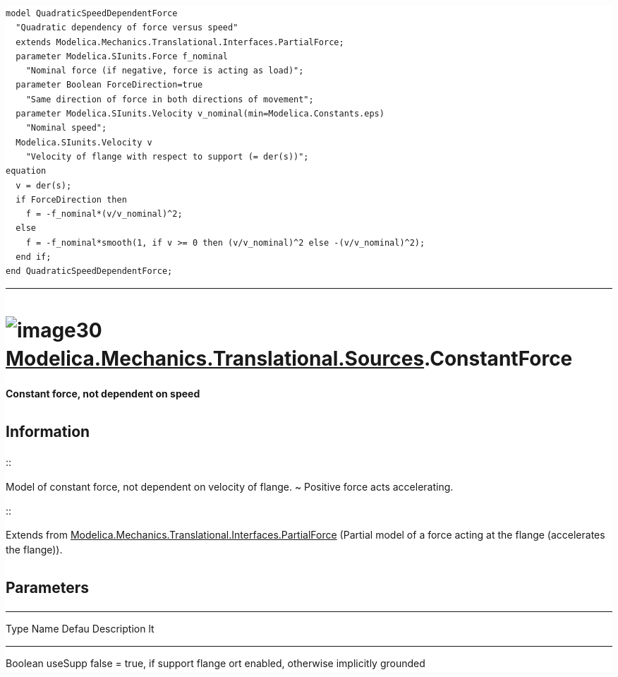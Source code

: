     model QuadraticSpeedDependentForce 
      "Quadratic dependency of force versus speed"
      extends Modelica.Mechanics.Translational.Interfaces.PartialForce;
      parameter Modelica.SIunits.Force f_nominal 
        "Nominal force (if negative, force is acting as load)";
      parameter Boolean ForceDirection=true 
        "Same direction of force in both directions of movement";
      parameter Modelica.SIunits.Velocity v_nominal(min=Modelica.Constants.eps) 
        "Nominal speed";
      Modelica.SIunits.Velocity v 
        "Velocity of flange with respect to support (= der(s))";
    equation 
      v = der(s);
      if ForceDirection then
        f = -f_nominal*(v/v_nominal)^2;
      else
        f = -f_nominal*smooth(1, if v >= 0 then (v/v_nominal)^2 else -(v/v_nominal)^2);
      end if;
    end QuadraticSpeedDependentForce;

* * * * *

![image30](Modelica.Mechanics.Translational.Sources.ConstantForceI.png) [Modelica.Mechanics.Translational.Sources](Modelica_Mechanics_Translational_Sources.html#Modelica.Mechanics.Translational.Sources).ConstantForce
========================================================================================================================================================================================================================

**Constant force, not dependent on speed**

Information
-----------

::

Model of constant force, not dependent on velocity of flange.
  ~ Positive force acts accelerating.

::

Extends from
[Modelica.Mechanics.Translational.Interfaces.PartialForce](Modelica_Mechanics_Translational_Interfaces.html#Modelica.Mechanics.Translational.Interfaces.PartialForce)
(Partial model of a force acting at the flange (accelerates the
flange)).

Parameters
----------

  -------------------------------------------------------------------------
  Type                        Name    Defau Description
                                      lt    
  --------------------------- ------- ----- -------------------------------
  Boolean                     useSupp false = true, if support flange
                              ort           enabled, otherwise implicitly
                                            grounded
